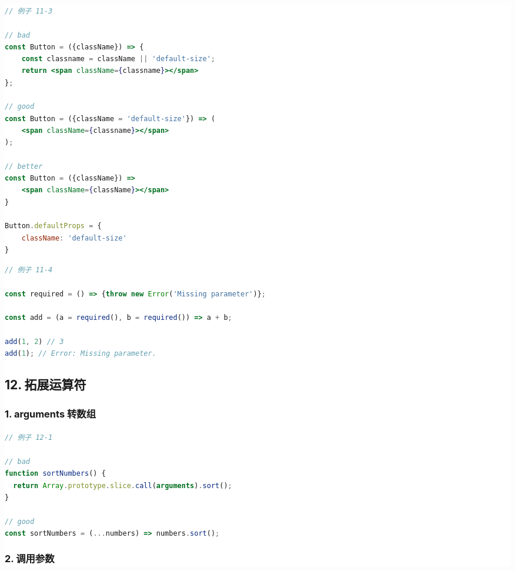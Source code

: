 ```jsx
// 例子 11-3

// bad
const Button = ({className}) => {
	const classname = className || 'default-size';
	return <span className={classname}></span>
};

// good
const Button = ({className = 'default-size'}) => (
	<span className={classname}></span>
);

// better
const Button = ({className}) =>
	<span className={className}></span>
}

Button.defaultProps = {
	className: 'default-size'
}
```

```js
// 例子 11-4

const required = () => {throw new Error('Missing parameter')};

const add = (a = required(), b = required()) => a + b;

add(1, 2) // 3
add(1); // Error: Missing parameter.
```

## 12. 拓展运算符

### 1. arguments 转数组

```js
// 例子 12-1

// bad
function sortNumbers() {
  return Array.prototype.slice.call(arguments).sort();
}

// good
const sortNumbers = (...numbers) => numbers.sort();
```

### 2. 调用参数
